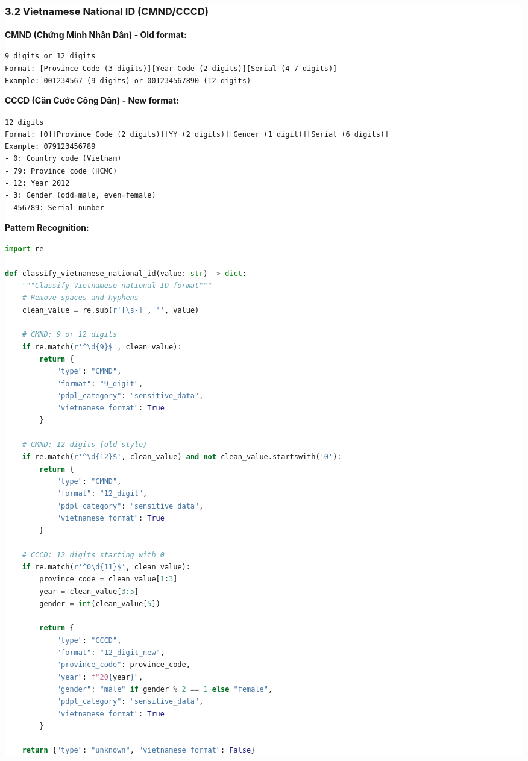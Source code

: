 ### 3.2 Vietnamese National ID (CMND/CCCD)

**CMND (Chứng Minh Nhân Dân) - Old format:**
```
9 digits or 12 digits
Format: [Province Code (3 digits)][Year Code (2 digits)][Serial (4-7 digits)]
Example: 001234567 (9 digits) or 001234567890 (12 digits)
```

**CCCD (Căn Cước Công Dân) - New format:**
```
12 digits
Format: [0][Province Code (2 digits)][YY (2 digits)][Gender (1 digit)][Serial (6 digits)]
Example: 079123456789
- 0: Country code (Vietnam)
- 79: Province code (HCMC)
- 12: Year 2012
- 3: Gender (odd=male, even=female)
- 456789: Serial number
```

**Pattern Recognition:**
```python
import re

def classify_vietnamese_national_id(value: str) -> dict:
    """Classify Vietnamese national ID format"""
    # Remove spaces and hyphens
    clean_value = re.sub(r'[\s-]', '', value)
    
    # CMND: 9 or 12 digits
    if re.match(r'^\d{9}$', clean_value):
        return {
            "type": "CMND",
            "format": "9_digit",
            "pdpl_category": "sensitive_data",
            "vietnamese_format": True
        }
    
    # CMND: 12 digits (old style)
    if re.match(r'^\d{12}$', clean_value) and not clean_value.startswith('0'):
        return {
            "type": "CMND",
            "format": "12_digit",
            "pdpl_category": "sensitive_data",
            "vietnamese_format": True
        }
    
    # CCCD: 12 digits starting with 0
    if re.match(r'^0\d{11}$', clean_value):
        province_code = clean_value[1:3]
        year = clean_value[3:5]
        gender = int(clean_value[5])
        
        return {
            "type": "CCCD",
            "format": "12_digit_new",
            "province_code": province_code,
            "year": f"20{year}",
            "gender": "male" if gender % 2 == 1 else "female",
            "pdpl_category": "sensitive_data",
            "vietnamese_format": True
        }
    
    return {"type": "unknown", "vietnamese_format": False}
```